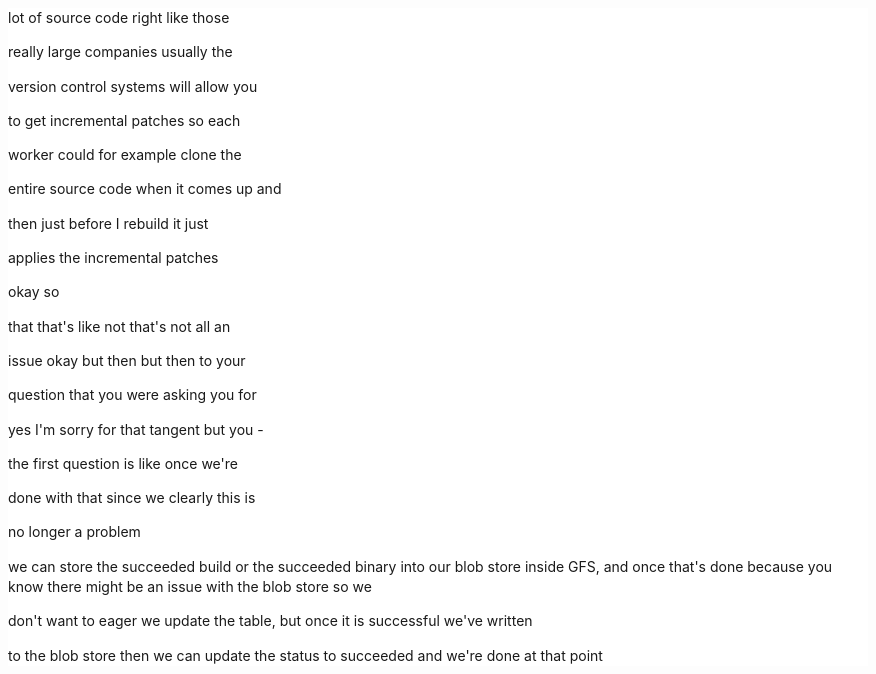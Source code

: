 

lot of source code right like those



really large companies usually the



version control systems will allow you



to get incremental patches so each



worker could for example clone the



entire source code when it comes up and



then just before I rebuild it just



applies the incremental patches





okay so



that that's like not that's not all an



issue okay but then but then to your



question that you were asking you for



yes I'm sorry for that tangent but you -



the first question is like once we're



done with that since we clearly this is



no longer a problem





we can store the succeeded build or the succeeded binary into our blob store inside GFS, and once that's done because you know there might be an issue with the blob store so we

don't want to eager we update the table, but once it is successful we've written

to the blob store then we can update the status to succeeded and we're done at that point
